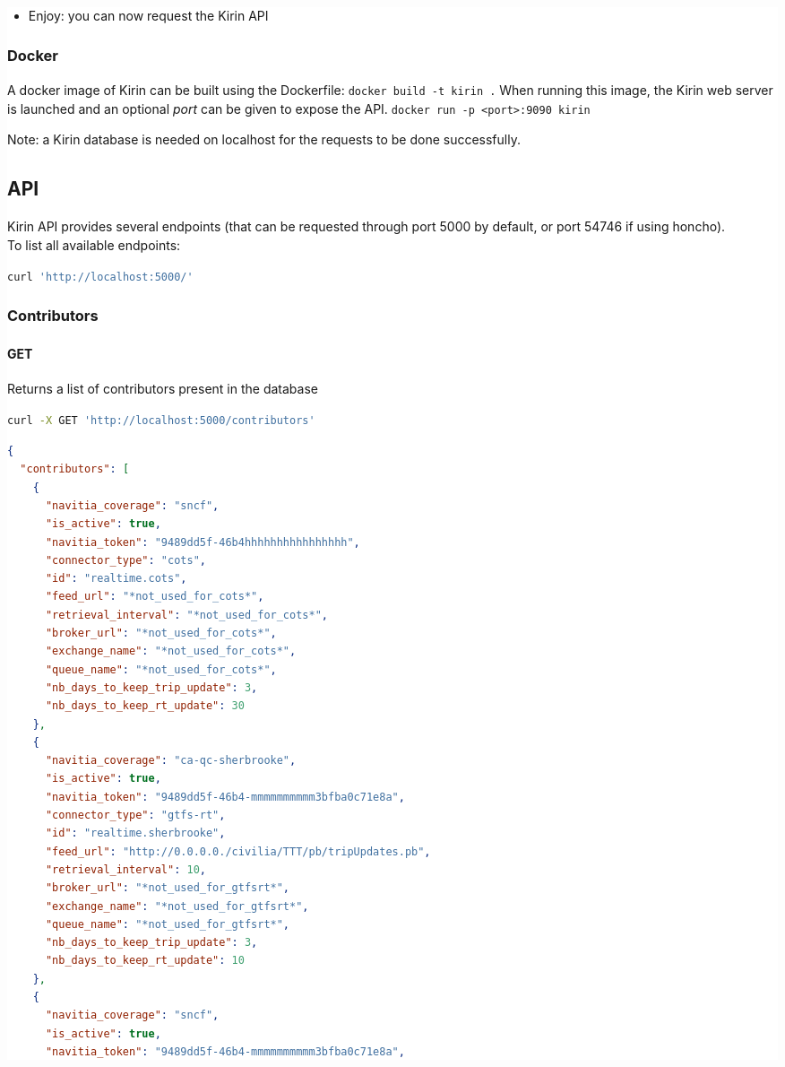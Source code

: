 - Enjoy: you can now request the Kirin API

### Docker

A docker image of Kirin can be built using the Dockerfile:
`docker build -t kirin .`
When running this image, the Kirin web server is launched and an optional *port* can be given to expose the API.
`docker run -p <port>:9090 kirin`

Note: a Kirin database is needed on localhost for the requests to be done successfully.

## API

Kirin API provides several endpoints (that can be requested through port 5000 by default, or
port 54746 if using honcho).\
To list all available endpoints:

```sh
curl 'http://localhost:5000/'
```

### Contributors

#### GET

Returns a list of contributors present in the database

```sh
curl -X GET 'http://localhost:5000/contributors'
```

```json
{
  "contributors": [
    {
      "navitia_coverage": "sncf",
      "is_active": true,
      "navitia_token": "9489dd5f-46b4hhhhhhhhhhhhhhhh",
      "connector_type": "cots",
      "id": "realtime.cots",
      "feed_url": "*not_used_for_cots*",
      "retrieval_interval": "*not_used_for_cots*",
      "broker_url": "*not_used_for_cots*",
      "exchange_name": "*not_used_for_cots*",
      "queue_name": "*not_used_for_cots*",
      "nb_days_to_keep_trip_update": 3,
      "nb_days_to_keep_rt_update": 30
    },
    {
      "navitia_coverage": "ca-qc-sherbrooke",
      "is_active": true,
      "navitia_token": "9489dd5f-46b4-mmmmmmmmmm3bfba0c71e8a",
      "connector_type": "gtfs-rt",
      "id": "realtime.sherbrooke",
      "feed_url": "http://0.0.0.0./civilia/TTT/pb/tripUpdates.pb",
      "retrieval_interval": 10,
      "broker_url": "*not_used_for_gtfsrt*",
      "exchange_name": "*not_used_for_gtfsrt*",
      "queue_name": "*not_used_for_gtfsrt*",
      "nb_days_to_keep_trip_update": 3,
      "nb_days_to_keep_rt_update": 10
    },
    {
      "navitia_coverage": "sncf",
      "is_active": true,
      "navitia_token": "9489dd5f-46b4-mmmmmmmmmm3bfba0c71e8a",
```